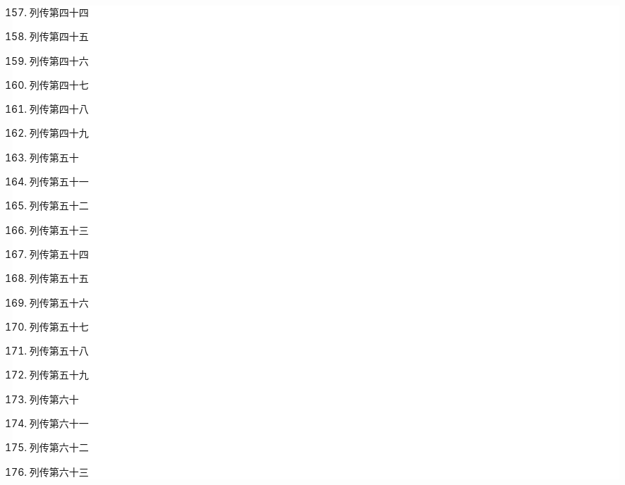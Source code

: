 157. <span id="元史-157"></span>
列传第四十四

158. <span id="元史-158"></span>
列传第四十五

159. <span id="元史-159"></span>
列传第四十六

160. <span id="元史-160"></span>
列传第四十七

161. <span id="元史-161"></span>
列传第四十八

162. <span id="元史-162"></span>
列传第四十九

163. <span id="元史-163"></span>
列传第五十

164. <span id="元史-164"></span>
列传第五十一

165. <span id="元史-165"></span>
列传第五十二

166. <span id="元史-166"></span>
列传第五十三

167. <span id="元史-167"></span>
列传第五十四

168. <span id="元史-168"></span>
列传第五十五

169. <span id="元史-169"></span>
列传第五十六

170. <span id="元史-170"></span>
列传第五十七

171. <span id="元史-171"></span>
列传第五十八

172. <span id="元史-172"></span>
列传第五十九

173. <span id="元史-173"></span>
列传第六十

174. <span id="元史-174"></span>
列传第六十一

175. <span id="元史-175"></span>
列传第六十二

176. <span id="元史-176"></span>
列传第六十三
